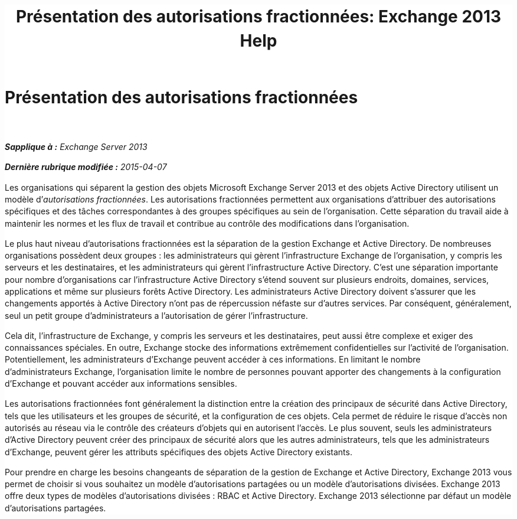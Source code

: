 ﻿---
title: 'Présentation des autorisations fractionnées: Exchange 2013 Help'
TOCTitle: Présentation des autorisations fractionnées
ms:assetid: 2b709e15-63a2-4841-94bc-b289b71166d0
ms:mtpsurl: https://technet.microsoft.com/fr-fr/library/Dd638106(v=EXCHG.150)
ms:contentKeyID: 50477789
ms.date: 04/24/2018
mtps_version: v=EXCHG.150
ms.translationtype: HT
---

# Présentation des autorisations fractionnées

 

_**Sapplique à :** Exchange Server 2013_

_**Dernière rubrique modifiée :** 2015-04-07_

Les organisations qui séparent la gestion des objets Microsoft Exchange Server 2013 et des objets Active Directory utilisent un modèle d’*autorisations fractionnées*. Les autorisations fractionnées permettent aux organisations d’attribuer des autorisations spécifiques et des tâches correspondantes à des groupes spécifiques au sein de l’organisation. Cette séparation du travail aide à maintenir les normes et les flux de travail et contribue au contrôle des modifications dans l’organisation.

Le plus haut niveau d’autorisations fractionnées est la séparation de la gestion Exchange et Active Directory. De nombreuses organisations possèdent deux groupes : les administrateurs qui gèrent l’infrastructure Exchange de l’organisation, y compris les serveurs et les destinataires, et les administrateurs qui gèrent l’infrastructure Active Directory. C’est une séparation importante pour nombre d’organisations car l’infrastructure Active Directory s’étend souvent sur plusieurs endroits, domaines, services, applications et même sur plusieurs forêts Active Directory. Les administrateurs Active Directory doivent s’assurer que les changements apportés à Active Directory n’ont pas de répercussion néfaste sur d’autres services. Par conséquent, généralement, seul un petit groupe d’administrateurs a l’autorisation de gérer l’infrastructure.

Cela dit, l’infrastructure de Exchange, y compris les serveurs et les destinataires, peut aussi être complexe et exiger des connaissances spéciales. En outre, Exchange stocke des informations extrêmement confidentielles sur l’activité de l’organisation. Potentiellement, les administrateurs d’Exchange peuvent accéder à ces informations. En limitant le nombre d’administrateurs Exchange, l’organisation limite le nombre de personnes pouvant apporter des changements à la configuration d’Exchange et pouvant accéder aux informations sensibles.

Les autorisations fractionnées font généralement la distinction entre la création des principaux de sécurité dans Active Directory, tels que les utilisateurs et les groupes de sécurité, et la configuration de ces objets. Cela permet de réduire le risque d’accès non autorisés au réseau via le contrôle des créateurs d’objets qui en autorisent l’accès. Le plus souvent, seuls les administrateurs d’Active Directory peuvent créer des principaux de sécurité alors que les autres administrateurs, tels que les administrateurs d’Exchange, peuvent gérer les attributs spécifiques des objets Active Directory existants.

Pour prendre en charge les besoins changeants de séparation de la gestion de Exchange et Active Directory, Exchange 2013 vous permet de choisir si vous souhaitez un modèle d’autorisations partagées ou un modèle d’autorisations divisées. Exchange 2013 offre deux types de modèles d’autorisations divisées : RBAC et Active Directory. Exchange 2013 sélectionne par défaut un modèle d’autorisations partagées.
